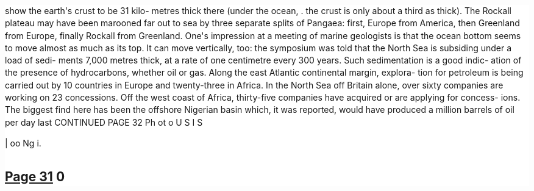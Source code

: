 show the earth's crust to be 31 kilo- 
metres thick there (under the ocean, . 
the crust is only about a third as 
thick). 
The Rockall plateau may have been 
marooned far out to sea by three 
separate splits of Pangaea: first, 
Europe from America, then Greenland 
from Europe, finally Rockall from 
Greenland. 
One's impression at a meeting of 
marine geologists is that the ocean 
bottom seems to move almost as much 
as its top. It can move vertically, too: 
the symposium was told that the North 
Sea is subsiding under a load of sedi- 
ments 7,000 metres thick, at a rate of 
one centimetre every 300 years. 
Such sedimentation is a good indic- 
ation of the presence of hydrocarbons, 
whether oil or gas. Along the east 
Atlantic continental margin, explora- 
tion for petroleum is being carried 
out by 10 countries in Europe and 
twenty-three in Africa. 
In the North Sea off Britain alone, 
over sixty companies are working on 
23 concessions. Off the west coast 
of Africa, thirty-five companies have 
acquired or are applying for concess- 
ions. The biggest find here has been 
the offshore Nigerian basin which, it 
was reported, would have produced 
a million barrels of oil per day last 
CONTINUED PAGE 32 
Ph
ot
o 
U
S
I
S
 
 
| 
oo 
Ng i. 
  
  
  
  

## [Page 31](https://demo.humlab.umu.se/courier/184442engo.pdf#page=31) 0
